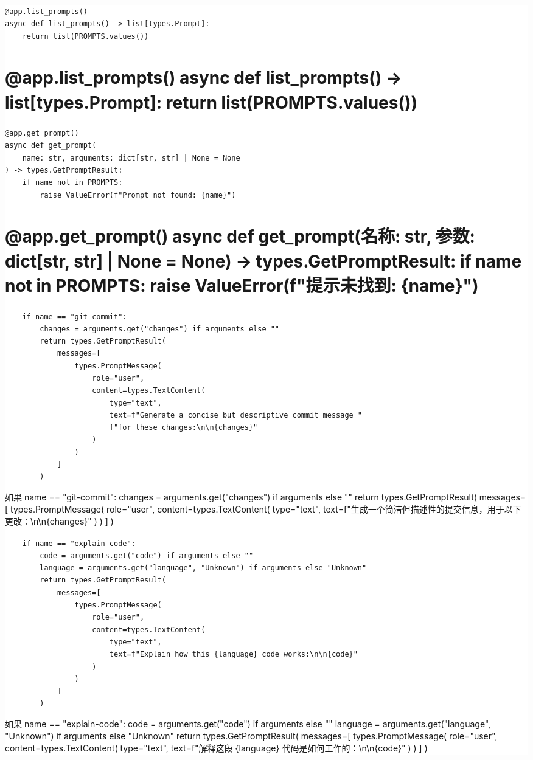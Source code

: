     @app.list_prompts()
    async def list_prompts() -> list[types.Prompt]:
        return list(PROMPTS.values())
# @app.list_prompts() async def list_prompts() -> list[types.Prompt]: return list(PROMPTS.values())

    @app.get_prompt()
    async def get_prompt(
        name: str, arguments: dict[str, str] | None = None
    ) -> types.GetPromptResult:
        if name not in PROMPTS:
            raise ValueError(f"Prompt not found: {name}")
# @app.get_prompt() async def get_prompt(名称: str, 参数: dict[str, str] | None = None) -> types.GetPromptResult: if name not in PROMPTS: raise ValueError(f"提示未找到: {name}")

        if name == "git-commit":
            changes = arguments.get("changes") if arguments else ""
            return types.GetPromptResult(
                messages=[
                    types.PromptMessage(
                        role="user",
                        content=types.TextContent(
                            type="text",
                            text=f"Generate a concise but descriptive commit message "
                            f"for these changes:\n\n{changes}"
                        )
                    )
                ]
            )
如果 name == "git-commit": changes = arguments.get("changes") if arguments else "" return types.GetPromptResult( messages=[ types.PromptMessage( role="user", content=types.TextContent( type="text", text=f"生成一个简洁但描述性的提交信息，用于以下更改：\n\n{changes}" ) ) ] )

        if name == "explain-code":
            code = arguments.get("code") if arguments else ""
            language = arguments.get("language", "Unknown") if arguments else "Unknown"
            return types.GetPromptResult(
                messages=[
                    types.PromptMessage(
                        role="user",
                        content=types.TextContent(
                            type="text",
                            text=f"Explain how this {language} code works:\n\n{code}"
                        )
                    )
                ]
            )
如果 name == "explain-code": code = arguments.get("code") if arguments else "" language = arguments.get("language", "Unknown") if arguments else "Unknown" return types.GetPromptResult( messages=[ types.PromptMessage( role="user", content=types.TextContent( type="text", text=f"解释这段 {language} 代码是如何工作的：\n\n{code}" ) ) ] )


[5ire]: https://github.com/nanbingxyz/5ire
[Apify MCP Tester]: https://apify.com/jiri.spilka/tester-mcp-client
[BeeAI Framework]: https://i-am-bee.github.io/beeai-framework
[Claude Code]: https://claude.ai/code
[Claude Desktop]: https://claude.ai/download
[Claude 桌面]: https://claude.ai/download
[Cline]: https://github.com/cline/cline
[Continue]: https://github.com/continuedev/continue
[CopilotMCP]: https://github.com/VikashLoomba/copilot-mcp
[Cursor]: https://cursor.com
[Daydreams]: https://github.com/daydreamsai/daydreams
[Mcp.el]: https://github.com/lizqwerscott/mcp.el
[fast-agent]: https://github.com/evalstate/fast-agent
[Genkit]: https://github.com/firebase/genkit
[GenAIScript]: https://microsoft.github.io/genaiscript/reference/scripts/mcp-tools/
[Goose]: https://block.github.io/goose/docs/goose-architecture/#interoperability-with-extensions
[LibreChat]: https://github.com/danny-avila/LibreChat
[mcp-agent]: https://github.com/lastmile-ai/mcp-agent
[Microsoft Copilot Studio]: https://learn.microsoft.com/en-us/microsoft-copilot-studio/agent-extend-action-mcp
[OpenSumi]: https://github.com/opensumi/core
[oterm]: https://github.com/ggozad/oterm
[Roo Code]: https://roocode.com
[Cody]: https://sourcegraph.com/cody
[SpinAI]: https://spinai.dev
[Superinterface]: https://superinterface.ai
[超级接口]: https://superinterface.ai
[TheiaAI/TheiaIDE]: https://eclipsesource.com/blogs/2024/12/19/theia-ide-and-theia-ai-support-mcp/
[VS Code]: https://code.visualstudio.com/
[Windsurf]: https://codeium.com/windsurf
[Witsy]: https://github.com/nbonamy/witsy
[Zed]: https://zed.dev
[Resources]: https://modelcontextprotocol.io/docs/concepts/resources
[资源]: https://modelcontextprotocol.io/docs/concepts/resources
[Prompts]: https://modelcontextprotocol.io/docs/concepts/prompts
[提示]: https://modelcontextprotocol.io/docs/concepts/prompts
[Tools]: https://modelcontextprotocol.io/docs/concepts/tools
[工具]: https://modelcontextprotocol.io/docs/concepts/tools
[Sampling]: https://modelcontextprotocol.io/docs/concepts/sampling
[采样]: https://modelcontextprotocol.io/docs/concepts/sampling